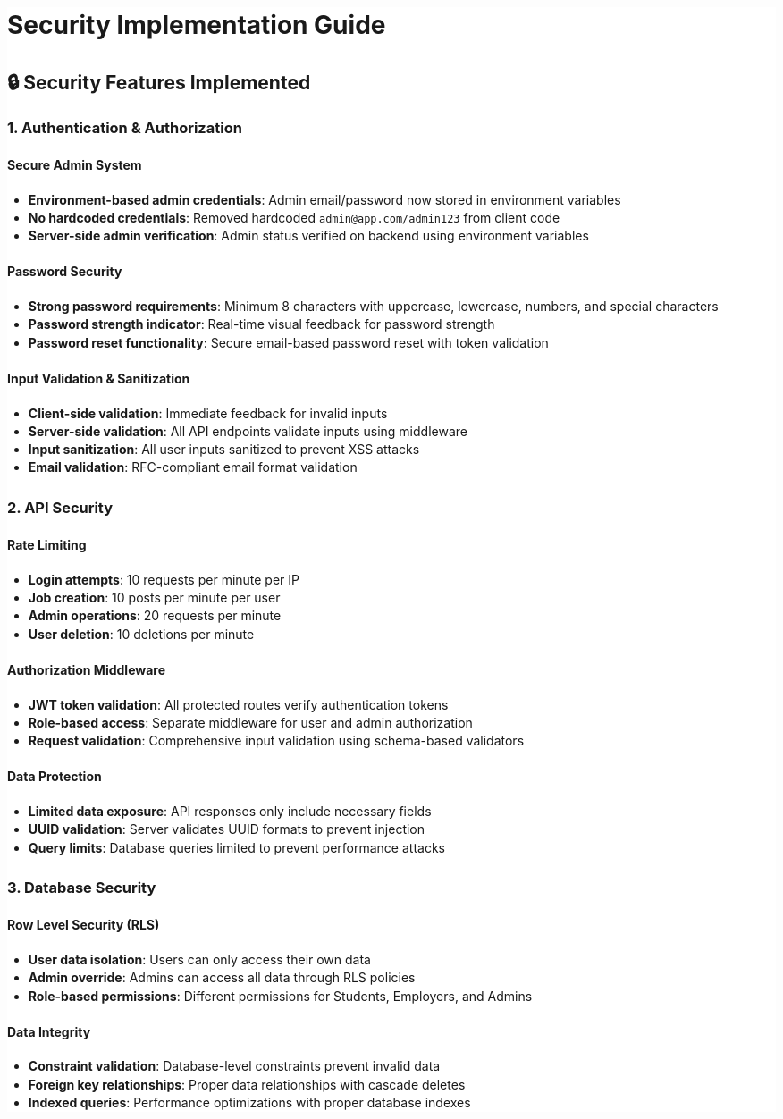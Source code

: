 # Security Implementation Guide

## 🔒 Security Features Implemented

### 1. Authentication & Authorization

#### Secure Admin System
- **Environment-based admin credentials**: Admin email/password now stored in environment variables
- **No hardcoded credentials**: Removed hardcoded `admin@app.com/admin123` from client code
- **Server-side admin verification**: Admin status verified on backend using environment variables

#### Password Security
- **Strong password requirements**: Minimum 8 characters with uppercase, lowercase, numbers, and special characters
- **Password strength indicator**: Real-time visual feedback for password strength
- **Password reset functionality**: Secure email-based password reset with token validation

#### Input Validation & Sanitization
- **Client-side validation**: Immediate feedback for invalid inputs
- **Server-side validation**: All API endpoints validate inputs using middleware
- **Input sanitization**: All user inputs sanitized to prevent XSS attacks
- **Email validation**: RFC-compliant email format validation

### 2. API Security

#### Rate Limiting
- **Login attempts**: 10 requests per minute per IP
- **Job creation**: 10 posts per minute per user  
- **Admin operations**: 20 requests per minute
- **User deletion**: 10 deletions per minute

#### Authorization Middleware
- **JWT token validation**: All protected routes verify authentication tokens
- **Role-based access**: Separate middleware for user and admin authorization
- **Request validation**: Comprehensive input validation using schema-based validators

#### Data Protection
- **Limited data exposure**: API responses only include necessary fields
- **UUID validation**: Server validates UUID formats to prevent injection
- **Query limits**: Database queries limited to prevent performance attacks

### 3. Database Security

#### Row Level Security (RLS)
- **User data isolation**: Users can only access their own data
- **Admin override**: Admins can access all data through RLS policies
- **Role-based permissions**: Different permissions for Students, Employers, and Admins

#### Data Integrity
- **Constraint validation**: Database-level constraints prevent invalid data
- **Foreign key relationships**: Proper data relationships with cascade deletes
- **Indexed queries**: Performance optimizations with proper database indexes
